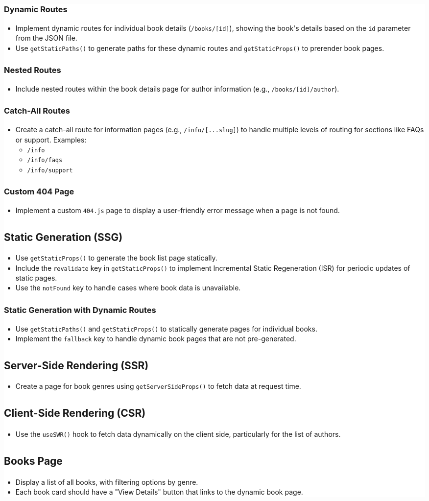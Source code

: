 ### Dynamic Routes

- Implement dynamic routes for individual book details (`/books/[id]`), showing the book's details based on the `id` parameter from the JSON file.
- Use `getStaticPaths()` to generate paths for these dynamic routes and `getStaticProps()` to prerender book pages.

### Nested Routes

- Include nested routes within the book details page for author information (e.g., `/books/[id]/author`).

### Catch-All Routes

- Create a catch-all route for information pages (e.g., `/info/[...slug]`) to handle multiple levels of routing for sections like FAQs or support. Examples:
  - `/info`
  - `/info/faqs`
  - `/info/support`

### Custom 404 Page

- Implement a custom `404.js` page to display a user-friendly error message when a page is not found.

## Static Generation (SSG)

- Use `getStaticProps()` to generate the book list page statically.
- Include the `revalidate` key in `getStaticProps()` to implement Incremental Static Regeneration (ISR) for periodic updates of static pages.
- Use the `notFound` key to handle cases where book data is unavailable.

### Static Generation with Dynamic Routes

- Use `getStaticPaths()` and `getStaticProps()` to statically generate pages for individual books.
- Implement the `fallback` key to handle dynamic book pages that are not pre-generated.

## Server-Side Rendering (SSR)

- Create a page for book genres using `getServerSideProps()` to fetch data at request time.

## Client-Side Rendering (CSR)

- Use the `useSWR()` hook to fetch data dynamically on the client side, particularly for the list of authors.

## Books Page

- Display a list of all books, with filtering options by genre.
- Each book card should have a "View Details" button that links to the dynamic book page.
